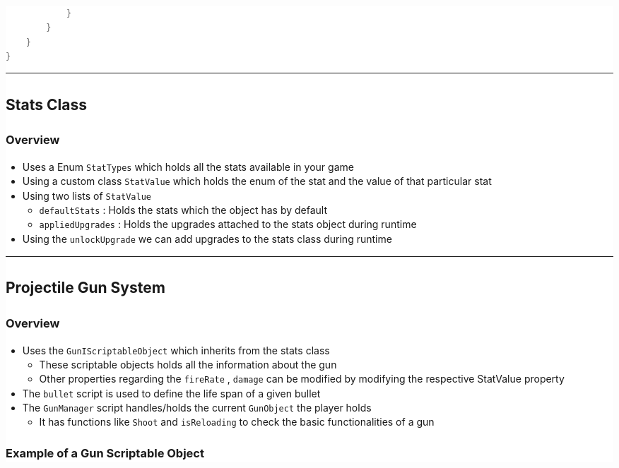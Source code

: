 ```csharp
		    }
	    }
    }
}
```
---

## Stats Class
### Overview
- Uses a Enum `StatTypes` which holds all the stats available in your game
- Using a custom class `StatValue` which holds the enum of the stat and the value of that particular stat
- Using two lists of `StatValue`
	- `defaultStats` : Holds the stats which the object has by default
	- `appliedUpgrades` : Holds the upgrades attached to the stats object during runtime
- Using the `unlockUpgrade` we can add upgrades to the stats class during runtime 

---
## Projectile Gun System
### Overview
- Uses the `GunIScriptableObject` which inherits from the stats class
	- These scriptable objects holds all the information about the gun
	- Other properties regarding the `fireRate` , `damage` can be modified by modifying the respective StatValue property
- The `bullet` script is used to define the life span of a given bullet
- The `GunManager` script handles/holds the current `GunObject` the player holds
	- It has functions like `Shoot` and `isReloading` to check the basic functionalities of a gun

### Example of a Gun Scriptable Object
